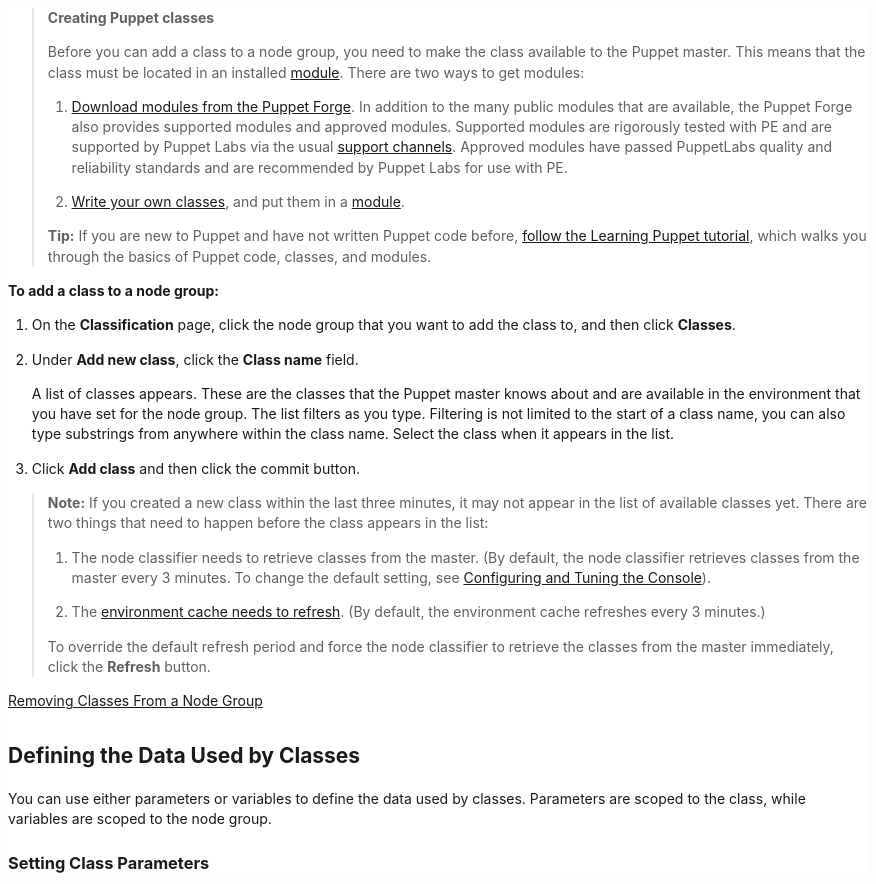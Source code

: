 
> **Creating Puppet classes**
>
> Before you can add a class to a node group, you need to make the class available to the Puppet master. This means that the class must be located in an installed [module][modules]. There are two ways to get modules:
>
> 1. [Download modules from the Puppet Forge][forge]. In addition to the many public modules that are available, the Puppet Forge also provides supported modules and approved modules. Supported modules are rigorously tested with PE and are supported by Puppet Labs via the usual [support channels](http://puppetlabs.com/services/customer-support). Approved modules have passed PuppetLabs quality and reliability standards and are recommended by Puppet Labs for use with PE.
>
> 2. [Write your own classes][lang_classes], and put them in a [module][modules].
>
> **Tip:** If you are new to Puppet and have not written Puppet code before, [follow the Learning Puppet tutorial][learn], which walks you through the basics of Puppet code, classes, and modules.

**To add a class to a node group:**

1. On the **Classification** page, click the node group that you want to add the class to, and then click **Classes**.

2. Under **Add new class**, click the **Class name** field.

   A list of classes appears. These are the classes that the Puppet master knows about and are available in the environment that you have set for the node group. The list filters as you type. Filtering is not limited to the start of a class name, you can also type substrings from anywhere within the class name. Select the class when it appears in the list.

3. Click **Add class** and then click the commit button.

> **Note:** If you created a new class within the last three minutes, it may not appear in the list of available classes yet. There are two things that need to happen before the class appears in the list:
>
> 1. The node classifier needs to retrieve classes from the master. (By default, the node classifier retrieves classes from the master every 3 minutes. To change the default setting, see [Configuring and Tuning the Console](./console_config.html#tuning-the-classifier-synchronization-period)).
>
> 2. The [environment cache needs to refresh](/references/4.2.latest/configuration.html#environmenttimeout). (By default, the environment cache refreshes every 3 minutes.)
>
> To override the default refresh period and force the node classifier to retrieve the classes from the master immediately, click the **Refresh** button.

[Removing Classes From a Node Group](./console_classes_groups_making_changes.html#removing-classes-from-a-node-group)

## Defining the Data Used by Classes
You can use either parameters or variables to define the data used by classes. Parameters are scoped to the class, while variables are scoped to the node group.

### Setting Class Parameters


[lang_classes]: /puppet/4.2/reference/lang_classes.html
[learn]: /learning/
[forge]: http://forge.puppetlabs.com
[modules]: /puppet/4.2/reference/modules_fundamentals.html
[topscope]: /puppet/4.2/reference/lang_scope.html#top-scope
[classifying]: ./console_classes_groups_getting_started.html
[environments]: /puppet/4.2/reference/environments.html
[agent_config_assign]: /puppet/4.2/reference/environments_assigning.html#assigning-environments-via-the-agents-config-file
[creating environments]: /puppet/4.2/reference/environments_creating.html